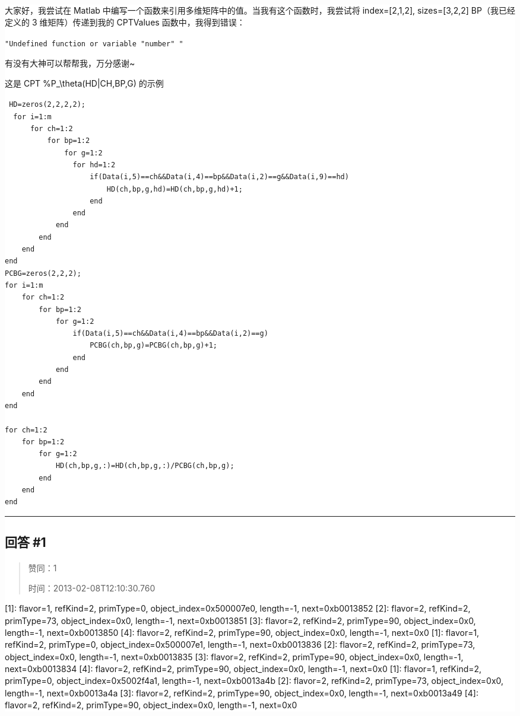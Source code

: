 大家好，我尝试在 Matlab 中编写一个函数来引用多维矩阵中的值。当我有这个函数时，我尝试将 index=[2,1,2], sizes=[3,2,2] BP（我已经定义的 3 维矩阵）传递到我的 CPTValues 函数中，我得到错误：

`"Undefined function or variable "number" "`

有没有大神可以帮帮我，万分感谢~

这是 CPT %P_\theta(HD|CH,BP,G) 的示例

```
 HD=zeros(2,2,2,2);
  for i=1:m
      for ch=1:2
          for bp=1:2
              for g=1:2
                for hd=1:2
                    if(Data(i,5)==ch&&Data(i,4)==bp&&Data(i,2)==g&&Data(i,9)==hd)
                        HD(ch,bp,g,hd)=HD(ch,bp,g,hd)+1;
                    end
                end
            end
        end
    end
end
PCBG=zeros(2,2,2);
for i=1:m
    for ch=1:2
        for bp=1:2
            for g=1:2
                if(Data(i,5)==ch&&Data(i,4)==bp&&Data(i,2)==g)
                    PCBG(ch,bp,g)=PCBG(ch,bp,g)+1;
                end
            end
        end
    end
end

for ch=1:2
    for bp=1:2
        for g=1:2
            HD(ch,bp,g,:)=HD(ch,bp,g,:)/PCBG(ch,bp,g);
        end
    end
end 
```

* * *

## 回答 #1

> 赞同：1
> 
> 时间：2013-02-08T12:10:30.760


[1]: flavor=1, refKind=2, primType=0, object_index=0x500007e0, length=-1, next=0xb0013852
[2]: flavor=2, refKind=2, primType=73, object_index=0x0, length=-1, next=0xb0013851
[3]: flavor=2, refKind=2, primType=90, object_index=0x0, length=-1, next=0xb0013850
[4]: flavor=2, refKind=2, primType=90, object_index=0x0, length=-1, next=0x0
[1]: flavor=1, refKind=2, primType=0, object_index=0x500007e1, length=-1, next=0xb0013836
[2]: flavor=2, refKind=2, primType=73, object_index=0x0, length=-1, next=0xb0013835
[3]: flavor=2, refKind=2, primType=90, object_index=0x0, length=-1, next=0xb0013834
[4]: flavor=2, refKind=2, primType=90, object_index=0x0, length=-1, next=0x0
[1]: flavor=1, refKind=2, primType=0, object_index=0x5002f4a1, length=-1, next=0xb0013a4b
[2]: flavor=2, refKind=2, primType=73, object_index=0x0, length=-1, next=0xb0013a4a
[3]: flavor=2, refKind=2, primType=90, object_index=0x0, length=-1, next=0xb0013a49
[4]: flavor=2, refKind=2, primType=90, object_index=0x0, length=-1, next=0x0 